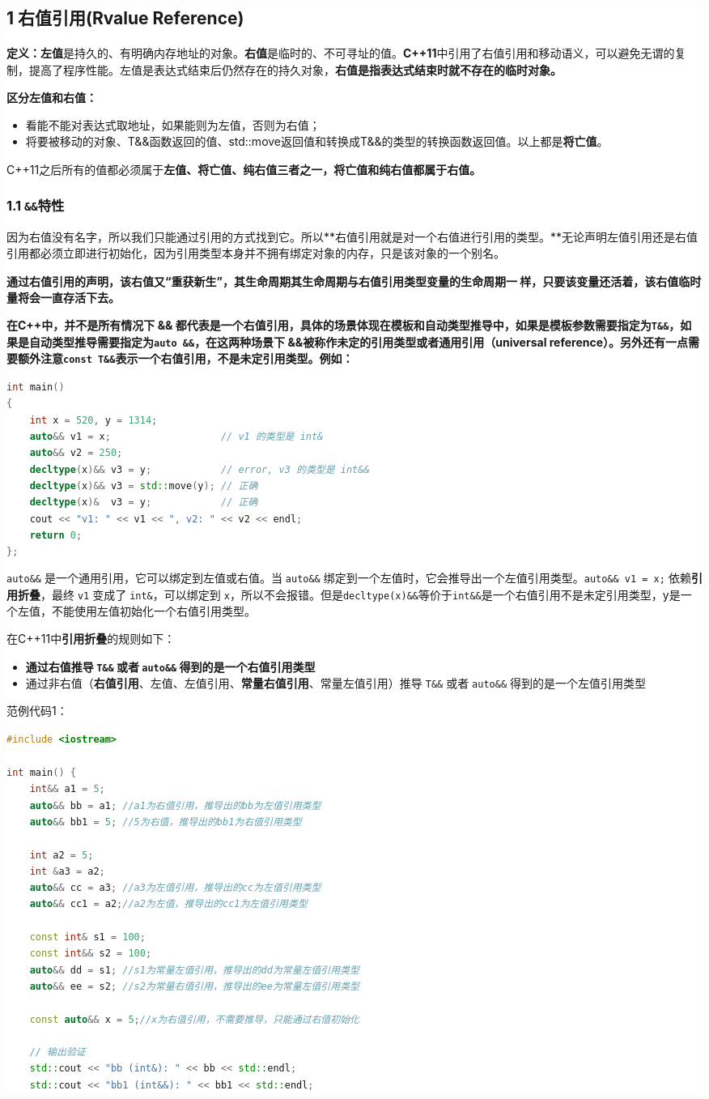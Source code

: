 ## **1 右值引用(Rvalue Reference)**

**定义：左值**是持久的、有明确内存地址的对象。**右值**是临时的、不可寻址的值。**C++11**中引用了右值引用和移动语义，可以避免无谓的复制，提高了程序性能。左值是表达式结束后仍然存在的持久对象，**右值是指表达式结束时就不存在的临时对象。**

**区分左值和右值：**

- 看能不能对表达式取地址，如果能则为左值，否则为右值；
- 将要被移动的对象、T&&函数返回的值、std::move返回值和转换成T&&的类型的转换函数返回值。以上都是**将亡值**。

C++11之后所有的值都必须属于**左值、将亡值、纯右值三者之一，将亡值和纯右值都属于右值。** 

### 1.1 **`&&`特性**

因为右值没有名字，所以我们只能通过引用的方式找到它。所以**右值引用就是对一个右值进行引用的类型。**无论声明左值引用还是右值引用都必须立即进行初始化，因为引用类型本身并不拥有绑定对象的内存，只是该对象的一个别名。

**通过右值引用的声明，该右值又“重获新生”，其生命周期其生命周期与右值引用类型变量的生命周期一 样，只要该变量还活着，该右值临时量将会一直存活下去。**

**在C++中，并不是所有情况下 && 都代表是一个右值引用，具体的场景体现在模板和自动类型推导中，如果是模板参数需要指定为`T&&`，如果是自动类型推导需要指定为`auto &&`，在这两种场景下 &&被称作未定的引用类型或者通用引用（universal reference）。另外还有一点需要额外注意`const T&&`表示一个右值引用，不是未定引用类型。例如：**

```cpp
int main()
{
    int x = 520, y = 1314;
    auto&& v1 = x;                   // v1 的类型是 int&
    auto&& v2 = 250;
    decltype(x)&& v3 = y;            // error, v3 的类型是 int&&
    decltype(x)&& v3 = std::move(y); // 正确
    decltype(x)&  v3 = y;            // 正确
    cout << "v1: " << v1 << ", v2: " << v2 << endl;
    return 0;
};
```

`auto&&` 是一个通用引用，它可以绑定到左值或右值。当 `auto&&` 绑定到一个左值时，它会推导出一个左值引用类型。`auto&& v1 = x;` 依赖**引用折叠**，最终 `v1` 变成了 `int&`，可以绑定到 `x`，所以不会报错。但是`decltype(x)&&`等价于`int&&`是一个右值引用不是未定引用类型，y是一个左值，不能使用左值初始化一个右值引用类型。

在C++11中**引用折叠**的规则如下：

- **通过右值推导 `T&&` 或者 `auto&&` 得到的是一个右值引用类型**
- 通过非右值（**右值引用**、左值、左值引用、**常量右值引用**、常量左值引用）推导 `T&&` 或者 `auto&&` 得到的是一个左值引用类型

范例代码1：

```cpp
#include <iostream>

int main() {
    int&& a1 = 5;
    auto&& bb = a1; //a1为右值引用，推导出的bb为左值引用类型
    auto&& bb1 = 5; //5为右值，推导出的bb1为右值引用类型

    int a2 = 5;
    int &a3 = a2;
    auto&& cc = a3; //a3为左值引用，推导出的cc为左值引用类型
    auto&& cc1 = a2;//a2为左值，推导出的cc1为左值引用类型

    const int& s1 = 100; 
    const int&& s2 = 100;
    auto&& dd = s1; //s1为常量左值引用，推导出的dd为常量左值引用类型
    auto&& ee = s2; //s2为常量右值引用，推导出的ee为常量左值引用类型

    const auto&& x = 5;//x为右值引用，不需要推导，只能通过右值初始化

    // 输出验证
    std::cout << "bb (int&): " << bb << std::endl;
    std::cout << "bb1 (int&&): " << bb1 << std::endl;
```